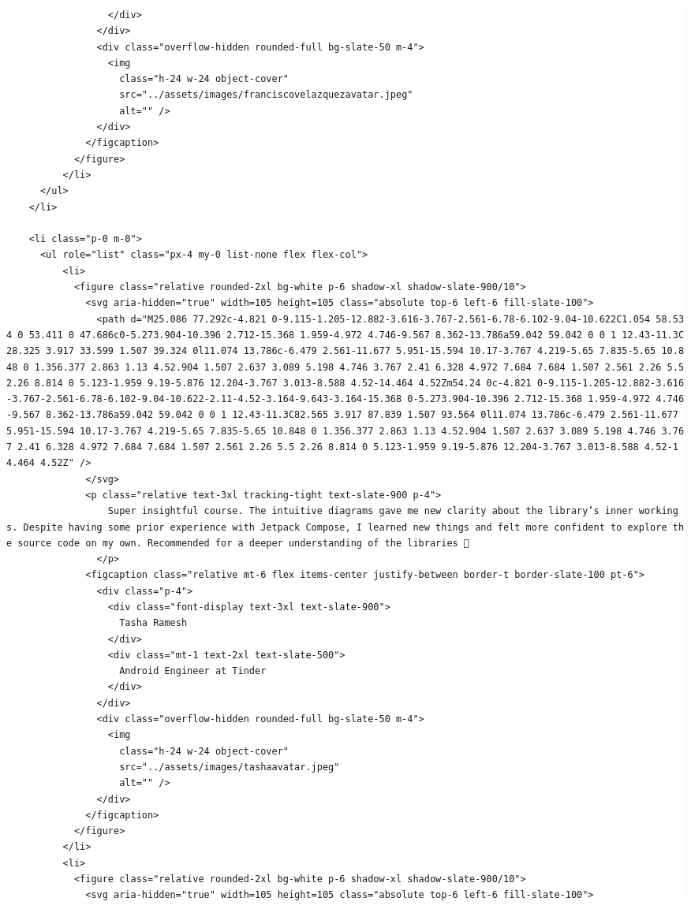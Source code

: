                       </div>
                    </div>
                    <div class="overflow-hidden rounded-full bg-slate-50 m-4">
                      <img
                        class="h-24 w-24 object-cover"
                        src="../assets/images/franciscovelazquezavatar.jpeg"
                        alt="" />
                    </div>
                  </figcaption>
                </figure>
              </li>
          </ul>
        </li>

        <li class="p-0 m-0">
          <ul role="list" class="px-4 my-0 list-none flex flex-col">
              <li>
                <figure class="relative rounded-2xl bg-white p-6 shadow-xl shadow-slate-900/10">
                  <svg aria-hidden="true" width=105 height=105 class="absolute top-6 left-6 fill-slate-100">
                    <path d="M25.086 77.292c-4.821 0-9.115-1.205-12.882-3.616-3.767-2.561-6.78-6.102-9.04-10.622C1.054 58.534 0 53.411 0 47.686c0-5.273.904-10.396 2.712-15.368 1.959-4.972 4.746-9.567 8.362-13.786a59.042 59.042 0 0 1 12.43-11.3C28.325 3.917 33.599 1.507 39.324 0l11.074 13.786c-6.479 2.561-11.677 5.951-15.594 10.17-3.767 4.219-5.65 7.835-5.65 10.848 0 1.356.377 2.863 1.13 4.52.904 1.507 2.637 3.089 5.198 4.746 3.767 2.41 6.328 4.972 7.684 7.684 1.507 2.561 2.26 5.5 2.26 8.814 0 5.123-1.959 9.19-5.876 12.204-3.767 3.013-8.588 4.52-14.464 4.52Zm54.24 0c-4.821 0-9.115-1.205-12.882-3.616-3.767-2.561-6.78-6.102-9.04-10.622-2.11-4.52-3.164-9.643-3.164-15.368 0-5.273.904-10.396 2.712-15.368 1.959-4.972 4.746-9.567 8.362-13.786a59.042 59.042 0 0 1 12.43-11.3C82.565 3.917 87.839 1.507 93.564 0l11.074 13.786c-6.479 2.561-11.677 5.951-15.594 10.17-3.767 4.219-5.65 7.835-5.65 10.848 0 1.356.377 2.863 1.13 4.52.904 1.507 2.637 3.089 5.198 4.746 3.767 2.41 6.328 4.972 7.684 7.684 1.507 2.561 2.26 5.5 2.26 8.814 0 5.123-1.959 9.19-5.876 12.204-3.767 3.013-8.588 4.52-14.464 4.52Z" />
                  </svg>
                  <p class="relative text-3xl tracking-tight text-slate-900 p-4">
                      Super insightful course. The intuitive diagrams gave me new clarity about the library’s inner workings. Despite having some prior experience with Jetpack Compose, I learned new things and felt more confident to explore the source code on my own. Recommended for a deeper understanding of the libraries 💯
                    </p>
                  <figcaption class="relative mt-6 flex items-center justify-between border-t border-slate-100 pt-6">
                    <div class="p-4">
                      <div class="font-display text-3xl text-slate-900">
                        Tasha Ramesh
                      </div>
                      <div class="mt-1 text-2xl text-slate-500">
                        Android Engineer at Tinder
                      </div>
                    </div>
                    <div class="overflow-hidden rounded-full bg-slate-50 m-4">
                      <img
                        class="h-24 w-24 object-cover"
                        src="../assets/images/tashaavatar.jpeg"
                        alt="" />
                    </div>
                  </figcaption>
                </figure>
              </li>
              <li>
                <figure class="relative rounded-2xl bg-white p-6 shadow-xl shadow-slate-900/10">
                  <svg aria-hidden="true" width=105 height=105 class="absolute top-6 left-6 fill-slate-100">